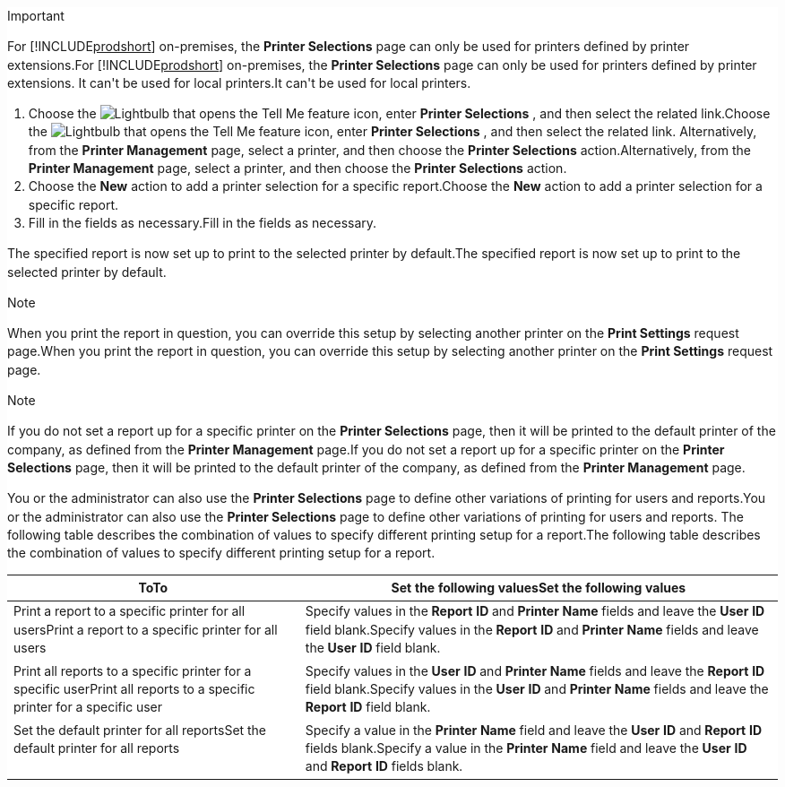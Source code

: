> [!IMPORTANT]
> <span data-ttu-id="70e34-137">For [!INCLUDE[prodshort](includes/prodshort.md)] on-premises, the **Printer Selections** page can only be used for printers defined by printer extensions.</span><span class="sxs-lookup"><span data-stu-id="70e34-137">For [!INCLUDE[prodshort](includes/prodshort.md)] on-premises, the **Printer Selections** page can only be used for printers defined by printer extensions.</span></span> <span data-ttu-id="70e34-138">It can't be used for local printers.</span><span class="sxs-lookup"><span data-stu-id="70e34-138">It can't be used for local printers.</span></span>

1. <span data-ttu-id="70e34-139">Choose the ![Lightbulb that opens the Tell Me feature](media/ui-search/search_small.png "Tell me what you want to do") icon, enter **Printer Selections** , and then select the related link.</span><span class="sxs-lookup"><span data-stu-id="70e34-139">Choose the ![Lightbulb that opens the Tell Me feature](media/ui-search/search_small.png "Tell me what you want to do") icon, enter **Printer Selections** , and then select the related link.</span></span> <span data-ttu-id="70e34-140">Alternatively, from the **Printer Management** page, select a printer, and then choose the **Printer Selections** action.</span><span class="sxs-lookup"><span data-stu-id="70e34-140">Alternatively, from the **Printer Management** page, select a printer, and then choose the **Printer Selections** action.</span></span>
2. <span data-ttu-id="70e34-141">Choose the **New** action to add a printer selection for a specific report.</span><span class="sxs-lookup"><span data-stu-id="70e34-141">Choose the **New** action to add a printer selection for a specific report.</span></span>
3. <span data-ttu-id="70e34-142">Fill in the fields as necessary.</span><span class="sxs-lookup"><span data-stu-id="70e34-142">Fill in the fields as necessary.</span></span>

<span data-ttu-id="70e34-143">The specified report is now set up to print to the selected printer by default.</span><span class="sxs-lookup"><span data-stu-id="70e34-143">The specified report is now set up to print to the selected printer by default.</span></span>

> [!NOTE]
> <span data-ttu-id="70e34-144">When you print the report in question, you can override this setup by selecting another printer on the **Print Settings** request page.</span><span class="sxs-lookup"><span data-stu-id="70e34-144">When you print the report in question, you can override this setup by selecting another printer on the **Print Settings** request page.</span></span>

> [!NOTE]
> <span data-ttu-id="70e34-145">If you do not set a report up for a specific printer on the **Printer Selections** page, then it will be printed to the default printer of the company, as defined from the **Printer Management** page.</span><span class="sxs-lookup"><span data-stu-id="70e34-145">If you do not set a report up for a specific printer on the **Printer Selections** page, then it will be printed to the default printer of the company, as defined from the **Printer Management** page.</span></span>

<span data-ttu-id="70e34-146">You or the administrator can also use the **Printer Selections** page to define other variations of printing for users and reports.</span><span class="sxs-lookup"><span data-stu-id="70e34-146">You or the administrator can also use the **Printer Selections** page to define other variations of printing for users and reports.</span></span> <span data-ttu-id="70e34-147">The following table describes the combination of values to specify different printing setup for a report.</span><span class="sxs-lookup"><span data-stu-id="70e34-147">The following table describes the combination of values to specify different printing setup for a report.</span></span>

|<span data-ttu-id="70e34-148">To</span><span class="sxs-lookup"><span data-stu-id="70e34-148">To</span></span>                                                 |<span data-ttu-id="70e34-149">Set the following values</span><span class="sxs-lookup"><span data-stu-id="70e34-149">Set the following values</span></span>                                             |
|---------------------------------------------------|---------------------------------------------------------------------|
|<span data-ttu-id="70e34-150">Print a report to a specific printer for all users</span><span class="sxs-lookup"><span data-stu-id="70e34-150">Print a report to a specific printer for all users</span></span> |<span data-ttu-id="70e34-151">Specify values in the **Report ID** and **Printer Name** fields and leave the **User ID** field blank.</span><span class="sxs-lookup"><span data-stu-id="70e34-151">Specify values in the **Report ID** and **Printer Name** fields and leave the **User ID** field blank.</span></span>|
|<span data-ttu-id="70e34-152">Print all reports to a specific printer for a specific user</span><span class="sxs-lookup"><span data-stu-id="70e34-152">Print all reports to a specific printer for a specific user</span></span>|<span data-ttu-id="70e34-153">Specify values in the **User ID** and **Printer Name** fields and leave the **Report ID** field blank.</span><span class="sxs-lookup"><span data-stu-id="70e34-153">Specify values in the **User ID** and **Printer Name** fields and leave the **Report ID** field blank.</span></span>|
|<span data-ttu-id="70e34-154">Set the default printer for all reports</span><span class="sxs-lookup"><span data-stu-id="70e34-154">Set the default printer for all reports</span></span>|<span data-ttu-id="70e34-155">Specify a value in the **Printer Name** field and leave the **User ID** and **Report ID** fields blank.</span><span class="sxs-lookup"><span data-stu-id="70e34-155">Specify a value in the **Printer Name** field and leave the **User ID** and **Report ID** fields blank.</span></span>|